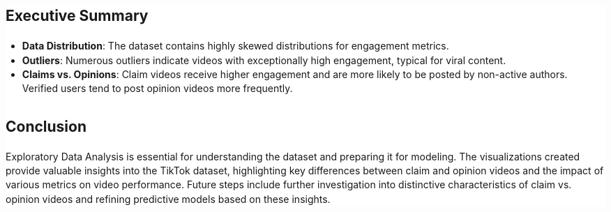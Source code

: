 ## Executive Summary

- **Data Distribution**: The dataset contains highly skewed distributions for engagement metrics.
- **Outliers**: Numerous outliers indicate videos with exceptionally high engagement, typical for viral content.
- **Claims vs. Opinions**: Claim videos receive higher engagement and are more likely to be posted by non-active authors. Verified users tend to post opinion videos more frequently.

## Conclusion

Exploratory Data Analysis is essential for understanding the dataset and preparing it for modeling. The visualizations created provide valuable insights into the TikTok dataset, highlighting key differences between claim and opinion videos and the impact of various metrics on video performance. Future steps include further investigation into distinctive characteristics of claim vs. opinion videos and refining predictive models based on these insights.
